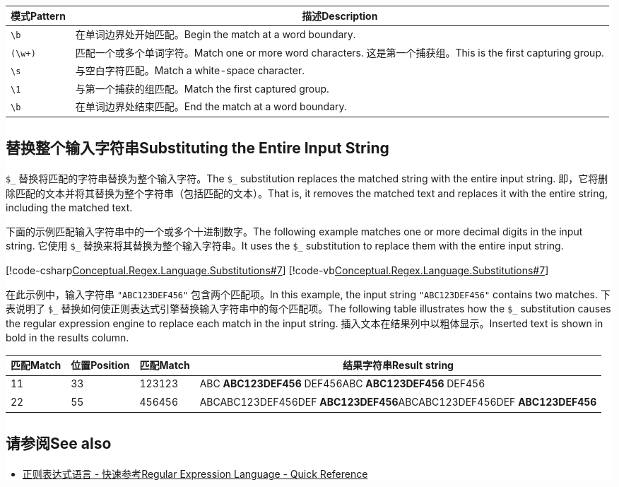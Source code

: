 |<span data-ttu-id="d4772-288">模式</span><span class="sxs-lookup"><span data-stu-id="d4772-288">Pattern</span></span>|<span data-ttu-id="d4772-289">描述</span><span class="sxs-lookup"><span data-stu-id="d4772-289">Description</span></span>|  
|-------------|-----------------|  
|`\b`|<span data-ttu-id="d4772-290">在单词边界处开始匹配。</span><span class="sxs-lookup"><span data-stu-id="d4772-290">Begin the match at a word boundary.</span></span>|  
|`(\w+)`|<span data-ttu-id="d4772-291">匹配一个或多个单词字符。</span><span class="sxs-lookup"><span data-stu-id="d4772-291">Match one or more word characters.</span></span> <span data-ttu-id="d4772-292">这是第一个捕获组。</span><span class="sxs-lookup"><span data-stu-id="d4772-292">This is the first capturing group.</span></span>|  
|`\s`|<span data-ttu-id="d4772-293">与空白字符匹配。</span><span class="sxs-lookup"><span data-stu-id="d4772-293">Match a white-space character.</span></span>|  
|`\1`|<span data-ttu-id="d4772-294">与第一个捕获的组匹配。</span><span class="sxs-lookup"><span data-stu-id="d4772-294">Match the first captured group.</span></span>|  
|`\b`|<span data-ttu-id="d4772-295">在单词边界处结束匹配。</span><span class="sxs-lookup"><span data-stu-id="d4772-295">End the match at a word boundary.</span></span>|  

## <a name="substituting-the-entire-input-string"></a><span data-ttu-id="d4772-296">替换整个输入字符串</span><span class="sxs-lookup"><span data-stu-id="d4772-296">Substituting the Entire Input String</span></span>  

 <span data-ttu-id="d4772-297">`$_` 替换将匹配的字符串替换为整个输入字符。</span><span class="sxs-lookup"><span data-stu-id="d4772-297">The `$_` substitution replaces the matched string with the entire input string.</span></span> <span data-ttu-id="d4772-298">即，它将删除匹配的文本并将其替换为整个字符串（包括匹配的文本）。</span><span class="sxs-lookup"><span data-stu-id="d4772-298">That is, it removes the matched text and replaces it with the entire string, including the matched text.</span></span>  
  
 <span data-ttu-id="d4772-299">下面的示例匹配输入字符串中的一个或多个十进制数字。</span><span class="sxs-lookup"><span data-stu-id="d4772-299">The following example matches one or more decimal digits in the input string.</span></span> <span data-ttu-id="d4772-300">它使用 `$_` 替换来将其替换为整个输入字符串。</span><span class="sxs-lookup"><span data-stu-id="d4772-300">It uses the `$_` substitution to replace them with the entire input string.</span></span>  
  
 [!code-csharp[Conceptual.Regex.Language.Substitutions#7](../../../samples/snippets/csharp/VS_Snippets_CLR/conceptual.regex.language.substitutions/cs/entire1.cs#7)]
 [!code-vb[Conceptual.Regex.Language.Substitutions#7](../../../samples/snippets/visualbasic/VS_Snippets_CLR/conceptual.regex.language.substitutions/vb/entire1.vb#7)]  
  
 <span data-ttu-id="d4772-301">在此示例中，输入字符串 `"ABC123DEF456"` 包含两个匹配项。</span><span class="sxs-lookup"><span data-stu-id="d4772-301">In this example, the input string `"ABC123DEF456"` contains two matches.</span></span> <span data-ttu-id="d4772-302">下表说明了 `$_` 替换如何使正则表达式引擎替换输入字符串中的每个匹配项。</span><span class="sxs-lookup"><span data-stu-id="d4772-302">The following table illustrates how the `$_` substitution causes the regular expression engine to replace each match in the input string.</span></span> <span data-ttu-id="d4772-303">插入文本在结果列中以粗体显示。</span><span class="sxs-lookup"><span data-stu-id="d4772-303">Inserted text is shown in bold in the results column.</span></span>  
  
|<span data-ttu-id="d4772-304">匹配</span><span class="sxs-lookup"><span data-stu-id="d4772-304">Match</span></span>|<span data-ttu-id="d4772-305">位置</span><span class="sxs-lookup"><span data-stu-id="d4772-305">Position</span></span>|<span data-ttu-id="d4772-306">匹配</span><span class="sxs-lookup"><span data-stu-id="d4772-306">Match</span></span>|<span data-ttu-id="d4772-307">结果字符串</span><span class="sxs-lookup"><span data-stu-id="d4772-307">Result string</span></span>|  
|-----------|--------------|-----------|-------------------|  
|<span data-ttu-id="d4772-308">1</span><span class="sxs-lookup"><span data-stu-id="d4772-308">1</span></span>|<span data-ttu-id="d4772-309">3</span><span class="sxs-lookup"><span data-stu-id="d4772-309">3</span></span>|<span data-ttu-id="d4772-310">123</span><span class="sxs-lookup"><span data-stu-id="d4772-310">123</span></span>|<span data-ttu-id="d4772-311">ABC **ABC123DEF456** DEF456</span><span class="sxs-lookup"><span data-stu-id="d4772-311">ABC **ABC123DEF456** DEF456</span></span>|  
|<span data-ttu-id="d4772-312">2</span><span class="sxs-lookup"><span data-stu-id="d4772-312">2</span></span>|<span data-ttu-id="d4772-313">5</span><span class="sxs-lookup"><span data-stu-id="d4772-313">5</span></span>|<span data-ttu-id="d4772-314">456</span><span class="sxs-lookup"><span data-stu-id="d4772-314">456</span></span>|<span data-ttu-id="d4772-315">ABCABC123DEF456DEF **ABC123DEF456**</span><span class="sxs-lookup"><span data-stu-id="d4772-315">ABCABC123DEF456DEF **ABC123DEF456**</span></span>|  
  
## <a name="see-also"></a><span data-ttu-id="d4772-316">请参阅</span><span class="sxs-lookup"><span data-stu-id="d4772-316">See also</span></span>

- [<span data-ttu-id="d4772-317">正则表达式语言 - 快速参考</span><span class="sxs-lookup"><span data-stu-id="d4772-317">Regular Expression Language - Quick Reference</span></span>](regular-expression-language-quick-reference.md)
